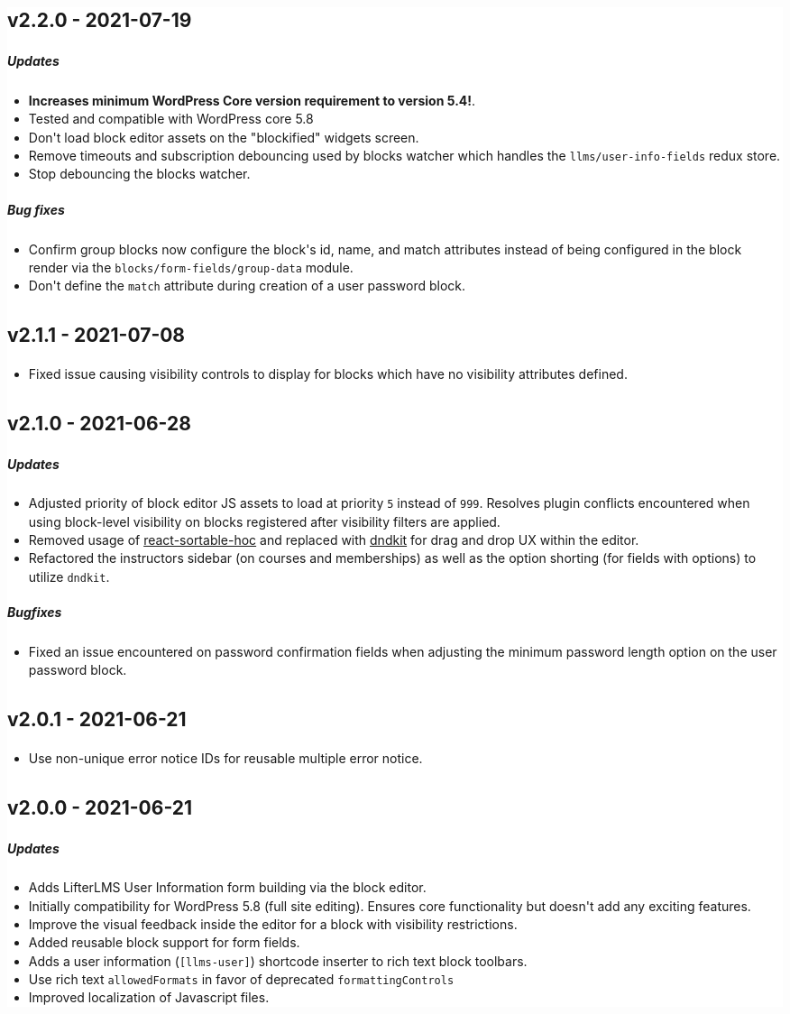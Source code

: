 v2.2.0 - 2021-07-19
-------------------

##### Updates

+ **Increases minimum WordPress Core version requirement to version 5.4!**.
+ Tested and compatible with WordPress core 5.8
+ Don't load block editor assets on the "blockified" widgets screen.
+ Remove timeouts and subscription debouncing used by blocks watcher which handles the `llms/user-info-fields` redux store.
+ Stop debouncing the blocks watcher.

##### Bug fixes

+ Confirm group blocks now configure the block's id, name, and match attributes instead of being configured in the block render via the `blocks/form-fields/group-data` module.
+ Don't define the `match` attribute during creation of a user password block.


v2.1.1 - 2021-07-08
-------------------

+ Fixed issue causing visibility controls to display for blocks which have no visibility attributes defined.


v2.1.0 - 2021-06-28
-------------------

##### Updates

+ Adjusted priority of block editor JS assets to load at priority `5` instead of `999`. Resolves plugin conflicts encountered when using block-level visibility on blocks registered after visibility filters are applied.
+ Removed usage of [react-sortable-hoc](https://github.com/clauderic/react-sortable-hoc) and replaced with [dndkit](https://github.com/clauderic/dnd-kit) for drag and drop UX within the editor.
+ Refactored the instructors sidebar (on courses and memberships) as well as the option shorting (for fields with options) to utilize `dndkit`.

##### Bugfixes

+ Fixed an issue encountered on password confirmation fields when adjusting the minimum password length option on the user password block.


v2.0.1 - 2021-06-21
-------------------

+ Use non-unique error notice IDs for reusable multiple error notice.


v2.0.0 - 2021-06-21
-------------------

##### Updates

+ Adds LifterLMS User Information form building via the block editor.
+ Initially compatibility for WordPress 5.8 (full site editing). Ensures core functionality but doesn't add any exciting features.
+ Improve the visual feedback inside the editor for a block with visibility restrictions.
+ Added reusable block support for form fields.
+ Adds a user information (`[llms-user]`) shortcode inserter to rich text block toolbars.
+ Use rich text `allowedFormats` in favor of deprecated `formattingControls`
+ Improved localization of Javascript files.
